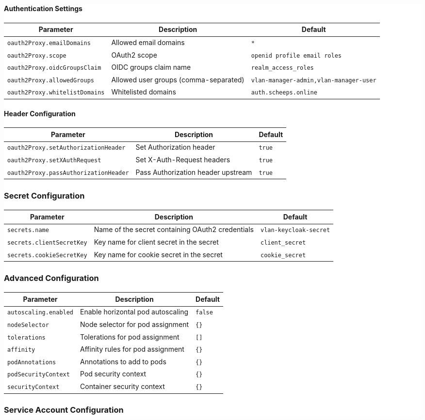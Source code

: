 #### Authentication Settings

| Parameter | Description | Default |
|-----------|-------------|---------|
| `oauth2Proxy.emailDomains` | Allowed email domains | `*` |
| `oauth2Proxy.scope` | OAuth2 scope | `openid profile email roles` |
| `oauth2Proxy.oidcGroupsClaim` | OIDC groups claim name | `realm_access_roles` |
| `oauth2Proxy.allowedGroups` | Allowed user groups (comma-separated) | `vlan-manager-admin,vlan-manager-user` |
| `oauth2Proxy.whitelistDomains` | Whitelisted domains | `auth.scheeps.online` |

#### Header Configuration

| Parameter | Description | Default |
|-----------|-------------|---------|
| `oauth2Proxy.setAuthorizationHeader` | Set Authorization header | `true` |
| `oauth2Proxy.setXAuthRequest` | Set X-Auth-Request headers | `true` |
| `oauth2Proxy.passAuthorizationHeader` | Pass Authorization header upstream | `true` |

### Secret Configuration

| Parameter | Description | Default |
|-----------|-------------|---------|
| `secrets.name` | Name of the secret containing OAuth2 credentials | `vlan-keycloak-secret` |
| `secrets.clientSecretKey` | Key name for client secret in the secret | `client_secret` |
| `secrets.cookieSecretKey` | Key name for cookie secret in the secret | `cookie_secret` |

### Advanced Configuration

| Parameter | Description | Default |
|-----------|-------------|---------|
| `autoscaling.enabled` | Enable horizontal pod autoscaling | `false` |
| `nodeSelector` | Node selector for pod assignment | `{}` |
| `tolerations` | Tolerations for pod assignment | `[]` |
| `affinity` | Affinity rules for pod assignment | `{}` |
| `podAnnotations` | Annotations to add to pods | `{}` |
| `podSecurityContext` | Pod security context | `{}` |
| `securityContext` | Container security context | `{}` |

### Service Account Configuration
